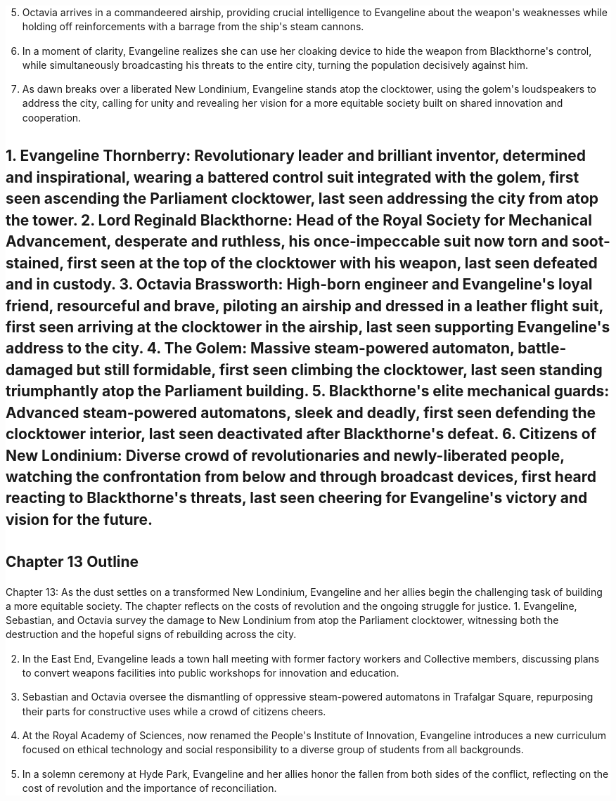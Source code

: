 5. Octavia arrives in a commandeered airship, providing crucial intelligence to Evangeline about the weapon's weaknesses while holding off reinforcements with a barrage from the ship's steam cannons.

6. In a moment of clarity, Evangeline realizes she can use her cloaking device to hide the weapon from Blackthorne's control, while simultaneously broadcasting his threats to the entire city, turning the population decisively against him.

7. As dawn breaks over a liberated New Londinium, Evangeline stands atop the clocktower, using the golem's loudspeakers to address the city, calling for unity and revealing her vision for a more equitable society built on shared innovation and cooperation.

</events>

<characters>1. Evangeline Thornberry: Revolutionary leader and brilliant inventor, determined and inspirational, wearing a battered control suit integrated with the golem, first seen ascending the Parliament clocktower, last seen addressing the city from atop the tower.
2. Lord Reginald Blackthorne: Head of the Royal Society for Mechanical Advancement, desperate and ruthless, his once-impeccable suit now torn and soot-stained, first seen at the top of the clocktower with his weapon, last seen defeated and in custody.
3. Octavia Brassworth: High-born engineer and Evangeline's loyal friend, resourceful and brave, piloting an airship and dressed in a leather flight suit, first seen arriving at the clocktower in the airship, last seen supporting Evangeline's address to the city.
4. The Golem: Massive steam-powered automaton, battle-damaged but still formidable, first seen climbing the clocktower, last seen standing triumphantly atop the Parliament building.
5. Blackthorne's elite mechanical guards: Advanced steam-powered automatons, sleek and deadly, first seen defending the clocktower interior, last seen deactivated after Blackthorne's defeat.
6. Citizens of New Londinium: Diverse crowd of revolutionaries and newly-liberated people, watching the confrontation from below and through broadcast devices, first heard reacting to Blackthorne's threats, last seen cheering for Evangeline's victory and vision for the future.</characters>
----------------
## Chapter 13 Outline

<synopsis>
Chapter 13: As the dust settles on a transformed New Londinium, Evangeline and her allies begin the challenging task of building a more equitable society. The chapter reflects on the costs of revolution and the ongoing struggle for justice.
</synopsis>

<events>
1. Evangeline, Sebastian, and Octavia survey the damage to New Londinium from atop the Parliament clocktower, witnessing both the destruction and the hopeful signs of rebuilding across the city.

2. In the East End, Evangeline leads a town hall meeting with former factory workers and Collective members, discussing plans to convert weapons facilities into public workshops for innovation and education.

3. Sebastian and Octavia oversee the dismantling of oppressive steam-powered automatons in Trafalgar Square, repurposing their parts for constructive uses while a crowd of citizens cheers.

4. At the Royal Academy of Sciences, now renamed the People's Institute of Innovation, Evangeline introduces a new curriculum focused on ethical technology and social responsibility to a diverse group of students from all backgrounds.

5. In a solemn ceremony at Hyde Park, Evangeline and her allies honor the fallen from both sides of the conflict, reflecting on the cost of revolution and the importance of reconciliation.
